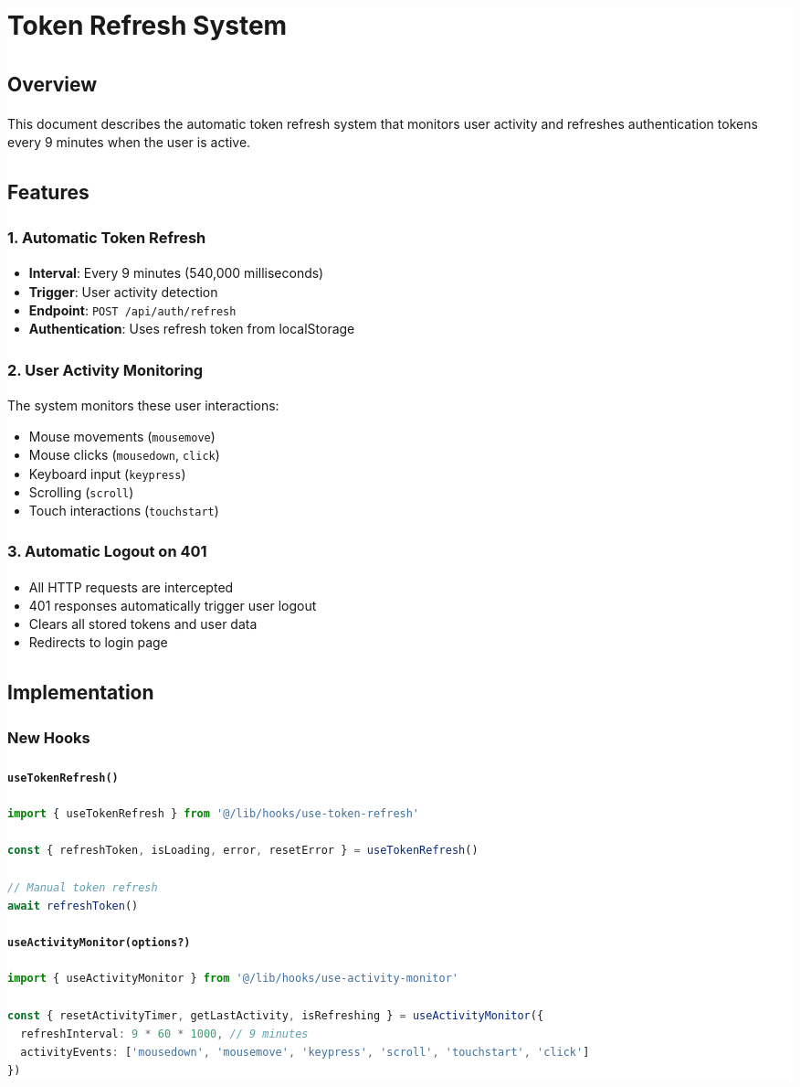 # Token Refresh System

## Overview
This document describes the automatic token refresh system that monitors user activity and refreshes authentication tokens every 9 minutes when the user is active.

## Features

### 1. Automatic Token Refresh
- **Interval**: Every 9 minutes (540,000 milliseconds)
- **Trigger**: User activity detection
- **Endpoint**: `POST /api/auth/refresh`
- **Authentication**: Uses refresh token from localStorage

### 2. User Activity Monitoring
The system monitors these user interactions:
- Mouse movements (`mousemove`)
- Mouse clicks (`mousedown`, `click`)
- Keyboard input (`keypress`)
- Scrolling (`scroll`)
- Touch interactions (`touchstart`)

### 3. Automatic Logout on 401
- All HTTP requests are intercepted
- 401 responses automatically trigger user logout
- Clears all stored tokens and user data
- Redirects to login page

## Implementation

### New Hooks

#### `useTokenRefresh()`
```typescript
import { useTokenRefresh } from '@/lib/hooks/use-token-refresh'

const { refreshToken, isLoading, error, resetError } = useTokenRefresh()

// Manual token refresh
await refreshToken()
```

#### `useActivityMonitor(options?)`
```typescript
import { useActivityMonitor } from '@/lib/hooks/use-activity-monitor'

const { resetActivityTimer, getLastActivity, isRefreshing } = useActivityMonitor({
  refreshInterval: 9 * 60 * 1000, // 9 minutes
  activityEvents: ['mousedown', 'mousemove', 'keypress', 'scroll', 'touchstart', 'click']
})
```
